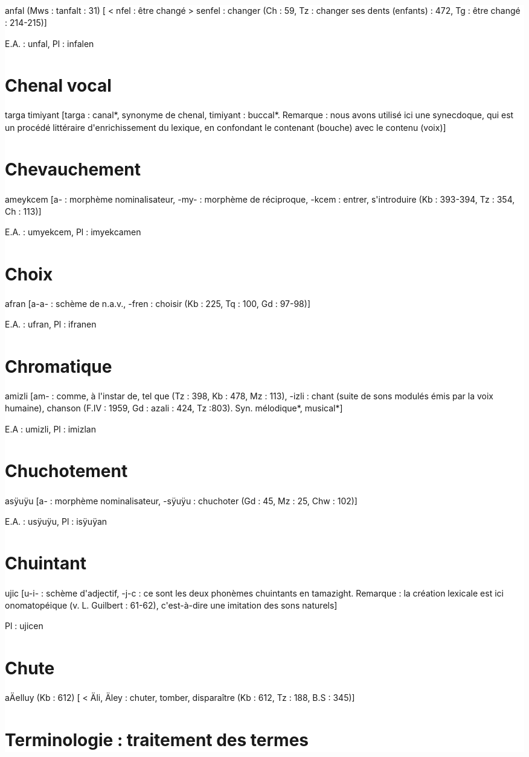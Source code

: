 anfal (Mws : tanfalt : 31) [ &lt; nfel : être changé &gt; senfel : changer (Ch : 59, Tz : changer ses dents (enfants) : 472, Tg : être changé : 214-215)]

E.A. : unfal, Pl : infalen

# Chenal vocal

targa timiyant [targa : canal*, synonyme de chenal, timiyant : buccal*. Remarque : nous avons utilisé ici une synecdoque, qui est un procédé littéraire d'enrichissement du lexique, en confondant le contenant (bouche) avec le contenu (voix)]

# Chevauchement

ameykcem [a- : morphème nominalisateur, -my- : morphème de réciproque, -kcem : entrer, s'introduire (Kb : 393-394, Tz : 354, Ch : 113)]

E.A. : umyekcem, Pl : imyekcamen

# Choix

afran [a-a- : schème de n.a.v., -fren : choisir (Kb : 225, Tq : 100, Gd : 97-98)]

E.A. : ufran, Pl : ifranen

# Chromatique

amizli [am- : comme, à l'instar de, tel que (Tz : 398, Kb : 478, Mz : 113), -izli : chant (suite de sons modulés émis par la voix humaine), chanson (F.IV : 1959, Gd : azali : 424, Tz :803). Syn. mélodique*, musical*]

E.A : umizli, Pl : imizlan

# Chuchotement

asÿuÿu [a- : morphème nominalisateur, -sÿuÿu : chuchoter (Gd : 45, Mz : 25, Chw : 102)]

E.A. : usÿuÿu, Pl : isÿuÿan

# Chuintant

ujic [u-i- : schème d'adjectif, -j-c : ce sont les deux phonèmes chuintants en tamazight. Remarque : la création lexicale est ici onomatopéique (v. L. Guilbert : 61-62), c'est-à-dire une imitation des sons naturels]

Pl : ujicen

# Chute

aÄelluy (Kb : 612) [ &lt; Äli, Äley : chuter, tomber, disparaître (Kb : 612, Tz : 188, B.S : 345)]
# Terminologie : traitement des termes
